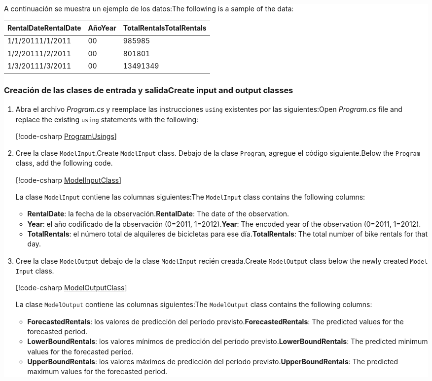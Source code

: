 <span data-ttu-id="72187-149">A continuación se muestra un ejemplo de los datos:</span><span class="sxs-lookup"><span data-stu-id="72187-149">The following is a sample of the data:</span></span>

| <span data-ttu-id="72187-150">RentalDate</span><span class="sxs-lookup"><span data-stu-id="72187-150">RentalDate</span></span> | <span data-ttu-id="72187-151">Año</span><span class="sxs-lookup"><span data-stu-id="72187-151">Year</span></span> | <span data-ttu-id="72187-152">TotalRentals</span><span class="sxs-lookup"><span data-stu-id="72187-152">TotalRentals</span></span> |
| --- | --- | --- |
|<span data-ttu-id="72187-153">1/1/2011</span><span class="sxs-lookup"><span data-stu-id="72187-153">1/1/2011</span></span>|<span data-ttu-id="72187-154">0</span><span class="sxs-lookup"><span data-stu-id="72187-154">0</span></span>|<span data-ttu-id="72187-155">985</span><span class="sxs-lookup"><span data-stu-id="72187-155">985</span></span>|
|<span data-ttu-id="72187-156">1/2/2011</span><span class="sxs-lookup"><span data-stu-id="72187-156">1/2/2011</span></span>|<span data-ttu-id="72187-157">0</span><span class="sxs-lookup"><span data-stu-id="72187-157">0</span></span>|<span data-ttu-id="72187-158">801</span><span class="sxs-lookup"><span data-stu-id="72187-158">801</span></span>|
|<span data-ttu-id="72187-159">1/3/2011</span><span class="sxs-lookup"><span data-stu-id="72187-159">1/3/2011</span></span>|<span data-ttu-id="72187-160">0</span><span class="sxs-lookup"><span data-stu-id="72187-160">0</span></span>|<span data-ttu-id="72187-161">1349</span><span class="sxs-lookup"><span data-stu-id="72187-161">1349</span></span>|

### <a name="create-input-and-output-classes"></a><span data-ttu-id="72187-162">Creación de las clases de entrada y salida</span><span class="sxs-lookup"><span data-stu-id="72187-162">Create input and output classes</span></span>

1. <span data-ttu-id="72187-163">Abra el archivo *Program.cs* y reemplace las instrucciones `using` existentes por las siguientes:</span><span class="sxs-lookup"><span data-stu-id="72187-163">Open *Program.cs* file and replace the existing `using` statements with the following:</span></span>

    [!code-csharp [ProgramUsings](~/machinelearning-samples/samples/csharp/getting-started/Forecasting_BikeSharingDemand/BikeDemandForecasting/Program.cs#L1-L8)]

1. <span data-ttu-id="72187-164">Cree la clase `ModelInput`.</span><span class="sxs-lookup"><span data-stu-id="72187-164">Create `ModelInput` class.</span></span> <span data-ttu-id="72187-165">Debajo de la clase `Program`, agregue el código siguiente.</span><span class="sxs-lookup"><span data-stu-id="72187-165">Below the `Program` class, add the following code.</span></span>

    [!code-csharp [ModelInputClass](~/machinelearning-samples/samples/csharp/getting-started/Forecasting_BikeSharingDemand/BikeDemandForecasting/Program.cs#L120-L127)]

    <span data-ttu-id="72187-166">La clase `ModelInput` contiene las columnas siguientes:</span><span class="sxs-lookup"><span data-stu-id="72187-166">The `ModelInput` class contains the following columns:</span></span>

    - <span data-ttu-id="72187-167">**RentalDate**: la fecha de la observación.</span><span class="sxs-lookup"><span data-stu-id="72187-167">**RentalDate**: The date of the observation.</span></span>
    - <span data-ttu-id="72187-168">**Year**: el año codificado de la observación (0=2011, 1=2012).</span><span class="sxs-lookup"><span data-stu-id="72187-168">**Year**: The encoded year of the observation (0=2011, 1=2012).</span></span>
    - <span data-ttu-id="72187-169">**TotalRentals**: el número total de alquileres de bicicletas para ese día.</span><span class="sxs-lookup"><span data-stu-id="72187-169">**TotalRentals**: The total number of bike rentals for that day.</span></span>

1. <span data-ttu-id="72187-170">Cree la clase `ModelOutput` debajo de la clase `ModelInput` recién creada.</span><span class="sxs-lookup"><span data-stu-id="72187-170">Create `ModelOutput` class below the newly created `ModelInput` class.</span></span>

    [!code-csharp [ModelOutputClass](~/machinelearning-samples/samples/csharp/getting-started/Forecasting_BikeSharingDemand/BikeDemandForecasting/Program.cs#L129-L136)]

    <span data-ttu-id="72187-171">La clase `ModelOutput` contiene las columnas siguientes:</span><span class="sxs-lookup"><span data-stu-id="72187-171">The `ModelOutput` class contains the following columns:</span></span>

    - <span data-ttu-id="72187-172">**ForecastedRentals**: los valores de predicción del período previsto.</span><span class="sxs-lookup"><span data-stu-id="72187-172">**ForecastedRentals**: The predicted values for the forecasted period.</span></span>
    - <span data-ttu-id="72187-173">**LowerBoundRentals**: los valores mínimos de predicción del período previsto.</span><span class="sxs-lookup"><span data-stu-id="72187-173">**LowerBoundRentals**: The predicted minimum values for the forecasted period.</span></span>
    - <span data-ttu-id="72187-174">**UpperBoundRentals**: los valores máximos de predicción del período previsto.</span><span class="sxs-lookup"><span data-stu-id="72187-174">**UpperBoundRentals**: The predicted maximum values for the forecasted period.</span></span>
